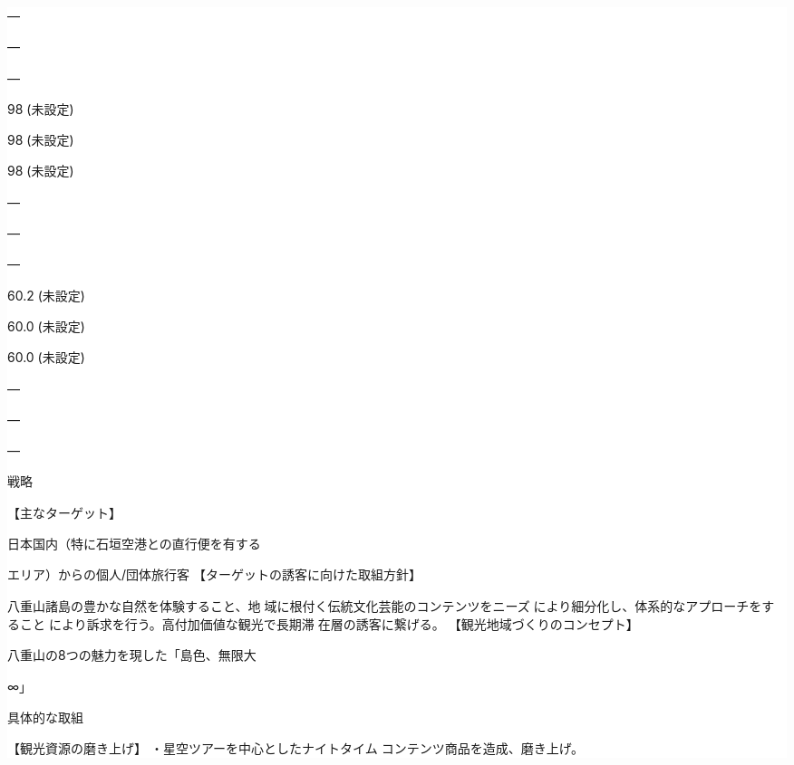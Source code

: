 ―

―

―

98
(未設定)

98
(未設定)

98
(未設定)

―

―

―

60.2
(未設定)

60.0
(未設定)

60.0
(未設定)

―

―

―

戦略

【主なターゲット】

日本国内（特に石垣空港との直行便を有する

エリア）からの個人/団体旅行客
【ターゲットの誘客に向けた取組方針】

八重山諸島の豊かな自然を体験すること、地
域に根付く伝統文化芸能のコンテンツをニーズ
により細分化し、体系的なアプローチをすること
により訴求を行う。高付加価値な観光で長期滞
在層の誘客に繋げる。
【観光地域づくりのコンセプト】

八重山の8つの魅力を現した「島色、無限大

∞」

具体的な取組

【観光資源の磨き上げ】
・星空ツアーを中心としたナイトタイム
コンテンツ商品を造成、磨き上げ。
